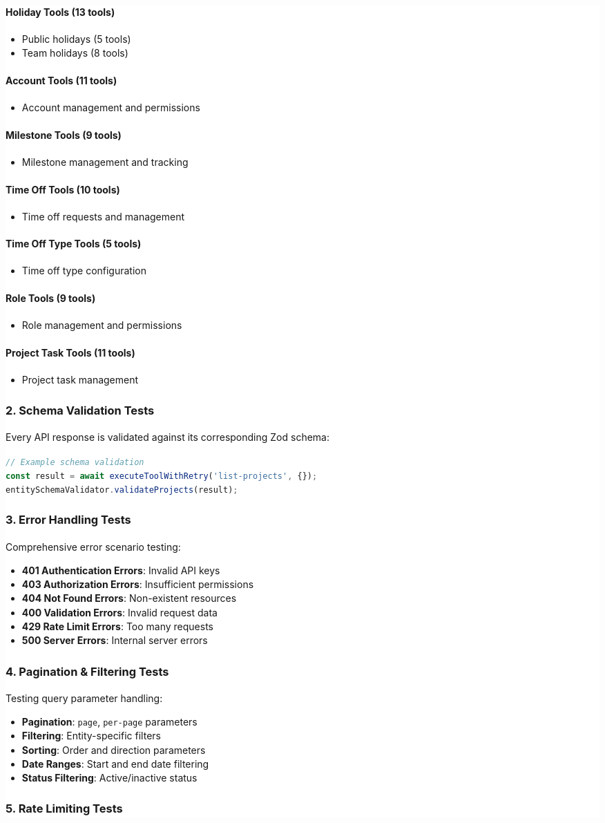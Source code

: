 #### Holiday Tools (13 tools)
- Public holidays (5 tools)
- Team holidays (8 tools)

#### Account Tools (11 tools)
- Account management and permissions

#### Milestone Tools (9 tools)
- Milestone management and tracking

#### Time Off Tools (10 tools)
- Time off requests and management

#### Time Off Type Tools (5 tools)
- Time off type configuration

#### Role Tools (9 tools)
- Role management and permissions

#### Project Task Tools (11 tools)
- Project task management

### 2. Schema Validation Tests

Every API response is validated against its corresponding Zod schema:

```typescript
// Example schema validation
const result = await executeToolWithRetry('list-projects', {});
entitySchemaValidator.validateProjects(result);
```

### 3. Error Handling Tests

Comprehensive error scenario testing:

- **401 Authentication Errors**: Invalid API keys
- **403 Authorization Errors**: Insufficient permissions
- **404 Not Found Errors**: Non-existent resources
- **400 Validation Errors**: Invalid request data
- **429 Rate Limit Errors**: Too many requests
- **500 Server Errors**: Internal server errors

### 4. Pagination & Filtering Tests

Testing query parameter handling:

- **Pagination**: `page`, `per-page` parameters
- **Filtering**: Entity-specific filters
- **Sorting**: Order and direction parameters
- **Date Ranges**: Start and end date filtering
- **Status Filtering**: Active/inactive status

### 5. Rate Limiting Tests
